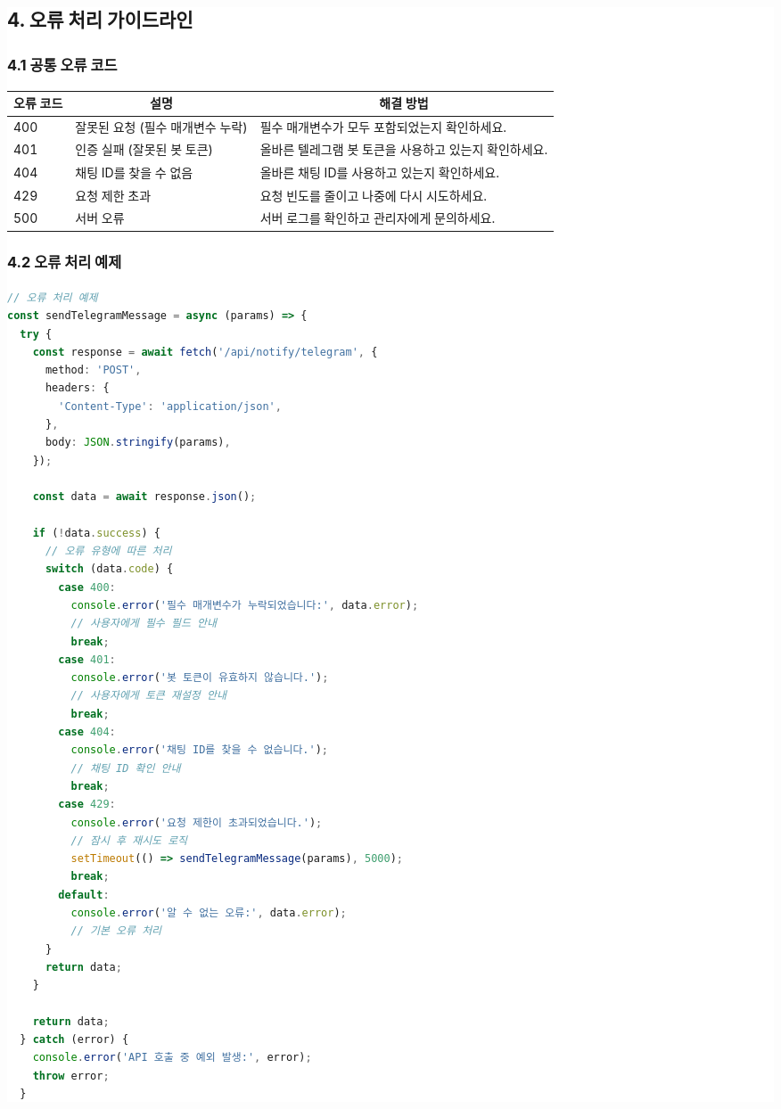 ## 4. 오류 처리 가이드라인

### 4.1 공통 오류 코드

| 오류 코드 | 설명 | 해결 방법 |
|----------|------|----------|
| 400 | 잘못된 요청 (필수 매개변수 누락) | 필수 매개변수가 모두 포함되었는지 확인하세요. |
| 401 | 인증 실패 (잘못된 봇 토큰) | 올바른 텔레그램 봇 토큰을 사용하고 있는지 확인하세요. |
| 404 | 채팅 ID를 찾을 수 없음 | 올바른 채팅 ID를 사용하고 있는지 확인하세요. |
| 429 | 요청 제한 초과 | 요청 빈도를 줄이고 나중에 다시 시도하세요. |
| 500 | 서버 오류 | 서버 로그를 확인하고 관리자에게 문의하세요. |

### 4.2 오류 처리 예제

```typescript
// 오류 처리 예제
const sendTelegramMessage = async (params) => {
  try {
    const response = await fetch('/api/notify/telegram', {
      method: 'POST',
      headers: {
        'Content-Type': 'application/json',
      },
      body: JSON.stringify(params),
    });
    
    const data = await response.json();
    
    if (!data.success) {
      // 오류 유형에 따른 처리
      switch (data.code) {
        case 400:
          console.error('필수 매개변수가 누락되었습니다:', data.error);
          // 사용자에게 필수 필드 안내
          break;
        case 401:
          console.error('봇 토큰이 유효하지 않습니다.');
          // 사용자에게 토큰 재설정 안내
          break;
        case 404:
          console.error('채팅 ID를 찾을 수 없습니다.');
          // 채팅 ID 확인 안내
          break;
        case 429:
          console.error('요청 제한이 초과되었습니다.');
          // 잠시 후 재시도 로직
          setTimeout(() => sendTelegramMessage(params), 5000);
          break;
        default:
          console.error('알 수 없는 오류:', data.error);
          // 기본 오류 처리
      }
      return data;
    }
    
    return data;
  } catch (error) {
    console.error('API 호출 중 예외 발생:', error);
    throw error;
  }
```